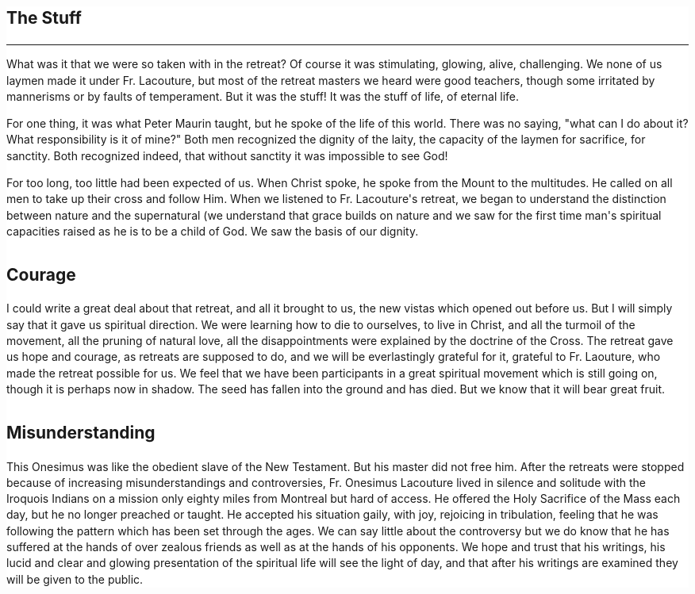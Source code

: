 The Stuff
---------

****

What was it that we were so taken with in the retreat? Of course it was
stimulating, glowing, alive, challenging. We none of us laymen made it
under Fr. Lacouture, but most of the retreat masters we heard were good
teachers, though some irritated by mannerisms or by faults of
temperament. But it was the stuff! It was the stuff of life, of eternal
life.

For one thing, it was what Peter Maurin taught, but he spoke of the life
of this world. There was no saying, "what can I do about it? What
responsibility is it of mine?" Both men recognized the dignity of the
laity, the capacity of the laymen for sacrifice, for sanctity. Both
recognized indeed, that without sanctity it was impossible to see God!

For too long, too little had been expected of us. When Christ spoke, he
spoke from the Mount to the multitudes. He called on all men to take up
their cross and follow Him. When we listened to Fr. Lacouture's retreat,
we began to understand the distinction between nature and the
supernatural (we understand that grace builds on nature and we saw for
the first time man's spiritual capacities raised as he is to be a child
of God. We saw the basis of our dignity.

Courage
-------

I could write a great deal about that retreat, and all it brought to us,
the new vistas which opened out before us. But I will simply say that it
gave us spiritual direction. We were learning how to die to ourselves,
to live in Christ, and all the turmoil of the movement, all the pruning
of natural love, all the disappointments were explained by the doctrine
of the Cross. The retreat gave us hope and courage, as retreats are
supposed to do, and we will be everlastingly grateful for it, grateful
to Fr. Laouture, who made the retreat possible for us. We feel that we
have been participants in a great spiritual movement which is still
going on, though it is perhaps now in shadow. The seed has fallen into
the ground and has died. But we know that it will bear great fruit.

Misunderstanding
----------------

This Onesimus was like the obedient slave of the New Testament. But his
master did not free him. After the retreats were stopped because of
increasing misunderstandings and controversies, Fr. Onesimus Lacouture
lived in silence and solitude with the Iroquois Indians on a mission
only eighty miles from Montreal but hard of access. He offered the Holy
Sacrifice of the Mass each day, but he no longer preached or taught. He
accepted his situation gaily, with joy, rejoicing in tribulation,
feeling that he was following the pattern which has been set through the
ages. We can say little about the controversy but we do know that he has
suffered at the hands of over zealous friends as well as at the hands of
his opponents. We hope and trust that his writings, his lucid and clear
and glowing presentation of the spiritual life will see the light of
day, and that after his writings are examined they will be given to the
public.
